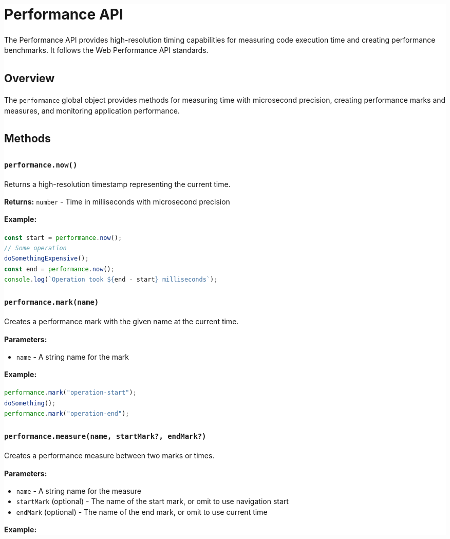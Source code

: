 # Performance API

The Performance API provides high-resolution timing capabilities for measuring code execution time and creating performance benchmarks. It follows the Web Performance API standards.

## Overview

The `performance` global object provides methods for measuring time with microsecond precision, creating performance marks and measures, and monitoring application performance.

## Methods

### `performance.now()`

Returns a high-resolution timestamp representing the current time.

**Returns:** `number` - Time in milliseconds with microsecond precision

**Example:**

```typescript
const start = performance.now();
// Some operation
doSomethingExpensive();
const end = performance.now();
console.log(`Operation took ${end - start} milliseconds`);
```

### `performance.mark(name)`

Creates a performance mark with the given name at the current time.

**Parameters:**

- `name` - A string name for the mark

**Example:**

```typescript
performance.mark("operation-start");
doSomething();
performance.mark("operation-end");
```

### `performance.measure(name, startMark?, endMark?)`

Creates a performance measure between two marks or times.

**Parameters:**

- `name` - A string name for the measure
- `startMark` (optional) - The name of the start mark, or omit to use navigation start
- `endMark` (optional) - The name of the end mark, or omit to use current time

**Example:**
